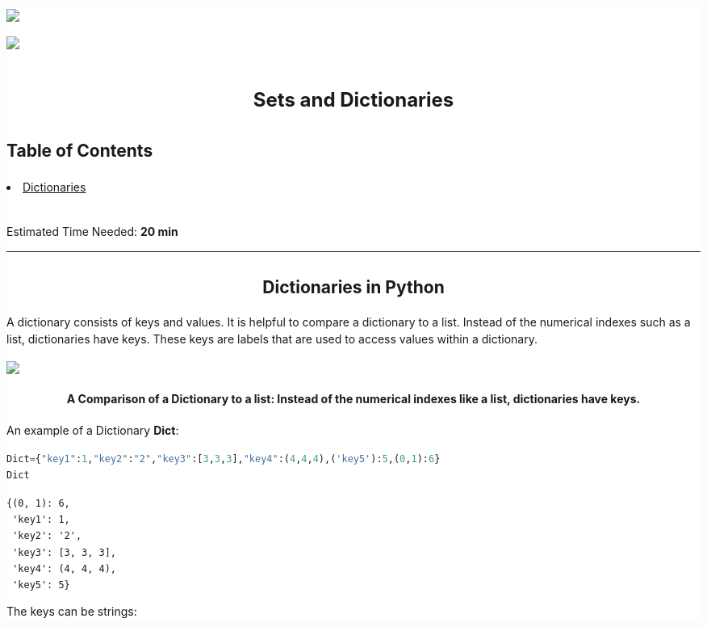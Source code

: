 
 <div class="alert alert-block alert-info" style="margin-top: 20px">
 <a href="http://cocl.us/NotebooksPython101"><img src = "https://ibm.box.com/shared/static/yfe6h4az47ktg2mm9h05wby2n7e8kei3.png" width = 750, align = "center"></a>




 <a href="https://www.bigdatauniversity.com"><img src = "https://ibm.box.com/shared/static/ugcqz6ohbvff804xp84y4kqnvvk3bq1g.png" width = 300, align = "center"></a>

<h1 align=center><font size = 5>Sets and Dictionaries</font></h1>


## Table of Contents


<div class="alert alert-block alert-info" style="margin-top: 20px">

<li><a href="#ref2">Dictionaries</a></li>
<br>
<p></p>
Estimated Time Needed: <strong>20 min</strong>
</div>

<hr>

<a id="ref2"></a>
<h2 align=center> Dictionaries  in Python  </h2>


A dictionary consists of keys and values. It is helpful to compare a dictionary to a list. Instead of the numerical indexes such as a list, dictionaries have keys. These keys are labels that are used to access values within a dictionary.

<a ><img src = "https://ibm.box.com/shared/static/6tyznuwydogmtuv73o8l5g7xsb8o92h2.png" width = 650, align = "center"></a>
  <h4 align=center>  A  Comparison of a Dictionary to a list: Instead of the numerical indexes like a list, dictionaries have keys.
  </h4> 


 An example of a  Dictionary **Dict**:


```python
Dict={"key1":1,"key2":"2","key3":[3,3,3],"key4":(4,4,4),('key5'):5,(0,1):6}
Dict
```




    {(0, 1): 6,
     'key1': 1,
     'key2': '2',
     'key3': [3, 3, 3],
     'key4': (4, 4, 4),
     'key5': 5}



 The keys can be strings:
